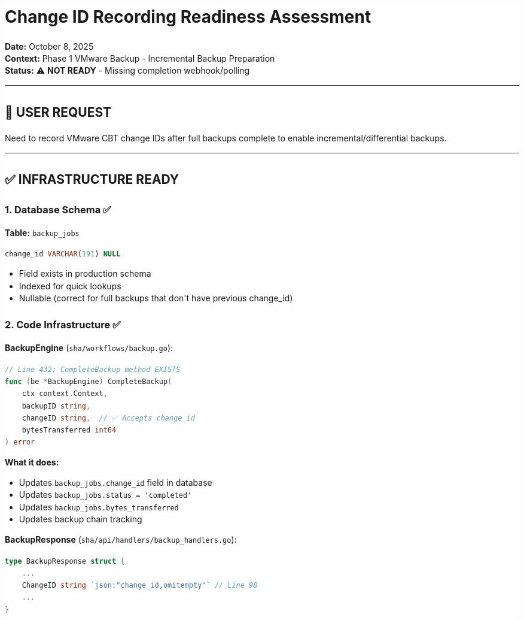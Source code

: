 # Change ID Recording Readiness Assessment
**Date:** October 8, 2025  
**Context:** Phase 1 VMware Backup - Incremental Backup Preparation  
**Status:** ⚠️ **NOT READY** - Missing completion webhook/polling

---

## 🎯 **USER REQUEST**
Need to record VMware CBT change IDs after full backups complete to enable incremental/differential backups.

---

## ✅ **INFRASTRUCTURE READY**

### **1. Database Schema** ✅
**Table:** `backup_jobs`
```sql
change_id VARCHAR(191) NULL
```
- Field exists in production schema
- Indexed for quick lookups
- Nullable (correct for full backups that don't have previous change_id)

### **2. Code Infrastructure** ✅
**BackupEngine** (`sha/workflows/backup.go`):
```go
// Line 432: CompleteBackup method EXISTS
func (be *BackupEngine) CompleteBackup(
    ctx context.Context, 
    backupID string, 
    changeID string,  // ✅ Accepts change_id
    bytesTransferred int64
) error
```

**What it does:**
- Updates `backup_jobs.change_id` field in database
- Updates `backup_jobs.status = 'completed'`
- Updates `backup_jobs.bytes_transferred`
- Updates backup chain tracking

**BackupResponse** (`sha/api/handlers/backup_handlers.go`):
```go
type BackupResponse struct {
    ...
    ChangeID string `json:"change_id,omitempty"` // Line 98
    ...
}
```
